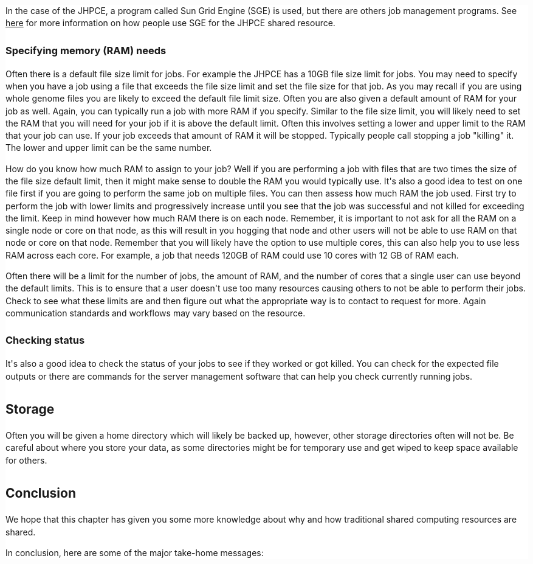 In the case of the JHPCE, a program called Sun Grid Engine (SGE) is used, but there are others job management programs. See [here](https://jhpce.jhu.edu/wp-content/uploads/2021/06/JHPCE-Overview-2021-10.pdf) for more information on how people use SGE for the JHPCE shared resource.

### Specifying memory (RAM) needs

Often there is a default file size limit for jobs. For example the JHPCE has a 10GB file size limit for jobs. You may need to specify when you have a job using a file that exceeds the file size limit and set the file size for that job. As you may recall if you are using whole genome files you are likely to exceed the default file limit size. Often you are also given a default amount of RAM for your job as well. Again, you can typically run a job with more RAM if you specify. Similar to the file size limit, you will likely need to set the RAM that you will need for your job if it is above the default limit. Often this involves setting a lower and upper limit to the RAM that your job can use. If your job exceeds that amount of RAM it will be stopped. Typically people call stopping a job "killing" it. The lower and upper limit can be the same number.

How do you know how much RAM to assign to your job? Well if you are performing a job with files that are two times the size of the file size default limit, then it might make sense to double the RAM you would typically use. It's also a good idea to test on one file first if you are going to perform the same job on multiple files. You can then assess how much RAM the job used. First try to perform the job with lower limits and progressively increase until you see that the job was successful and not killed for exceeding the limit.  Keep in mind however how much RAM there is on each node. Remember, it is important to not ask for all the RAM on a single node or core on that node, as this will result in you hogging that node and other users will not be able to use RAM on that node or core on that node. Remember that you will likely have the option to use multiple cores, this can also help you to use less RAM across each core. For example, a job that needs 120GB of RAM could use 10 cores with 12 GB of RAM each.

Often there will be a limit for the number of jobs, the amount of RAM, and the number of cores that a single user can use beyond the default limits. This is to ensure that a user doesn't use too many resources causing others to not be able to perform their jobs. Check to see what these limits are and then figure out what the appropriate way is to contact to request for more. Again communication standards and workflows may vary based on the resource.

### Checking status

 It's also a good idea to check the status of your jobs to see if they worked or got killed. You can check for the expected file outputs or there are commands for the server management software that can help you check currently running jobs.

## Storage

Often you will be given a home directory which will likely be backed up, however, other storage directories often will not be. Be careful about where you store your data, as some directories might be for temporary use and get wiped to keep space available for others.

## Conclusion

We hope that this chapter has given you some more knowledge about why and how traditional shared computing resources are shared.

In conclusion, here are some of the major take-home messages:
